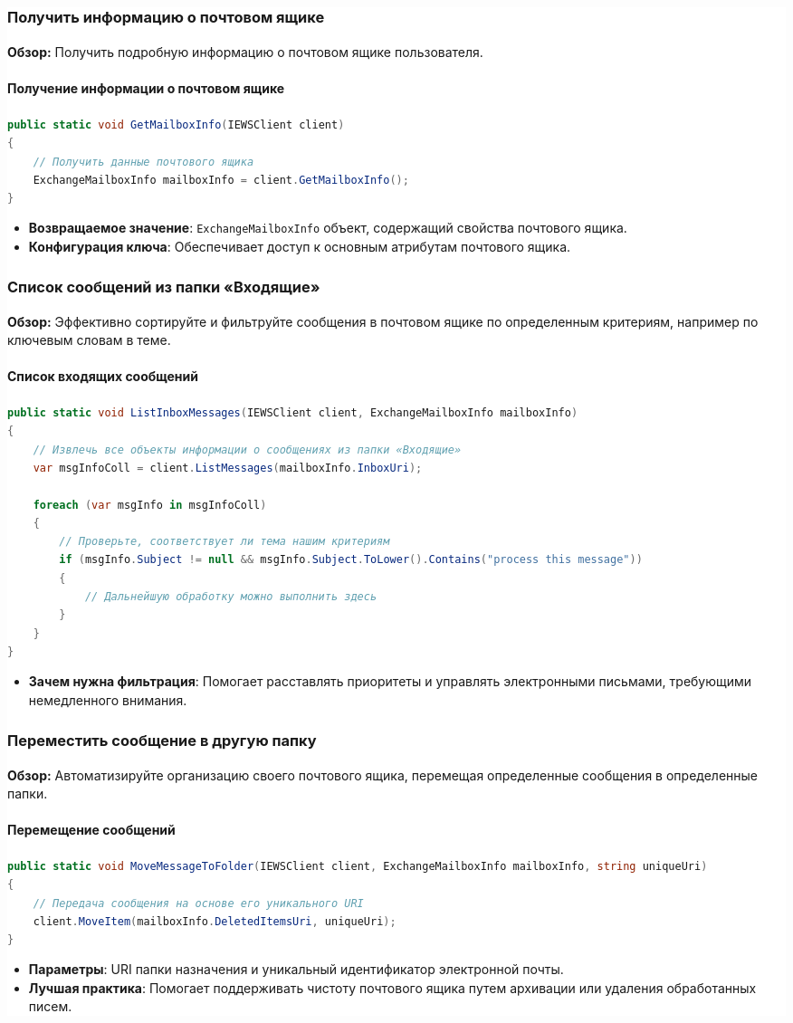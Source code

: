 ### Получить информацию о почтовом ящике
**Обзор:**
Получить подробную информацию о почтовом ящике пользователя.

#### Получение информации о почтовом ящике
```csharp
public static void GetMailboxInfo(IEWSClient client)
{
    // Получить данные почтового ящика
    ExchangeMailboxInfo mailboxInfo = client.GetMailboxInfo();
}
```
- **Возвращаемое значение**: `ExchangeMailboxInfo` объект, содержащий свойства почтового ящика.
- **Конфигурация ключа**: Обеспечивает доступ к основным атрибутам почтового ящика.

### Список сообщений из папки «Входящие»
**Обзор:**
Эффективно сортируйте и фильтруйте сообщения в почтовом ящике по определенным критериям, например по ключевым словам в теме.

#### Список входящих сообщений
```csharp
public static void ListInboxMessages(IEWSClient client, ExchangeMailboxInfo mailboxInfo)
{
    // Извлечь все объекты информации о сообщениях из папки «Входящие»
    var msgInfoColl = client.ListMessages(mailboxInfo.InboxUri);
    
    foreach (var msgInfo in msgInfoColl)
    {
        // Проверьте, соответствует ли тема нашим критериям
        if (msgInfo.Subject != null && msgInfo.Subject.ToLower().Contains("process this message"))
        {
            // Дальнейшую обработку можно выполнить здесь
        }
    }
}
```
- **Зачем нужна фильтрация**: Помогает расставлять приоритеты и управлять электронными письмами, требующими немедленного внимания.

### Переместить сообщение в другую папку
**Обзор:**
Автоматизируйте организацию своего почтового ящика, перемещая определенные сообщения в определенные папки.

#### Перемещение сообщений
```csharp
public static void MoveMessageToFolder(IEWSClient client, ExchangeMailboxInfo mailboxInfo, string uniqueUri)
{
    // Передача сообщения на основе его уникального URI
    client.MoveItem(mailboxInfo.DeletedItemsUri, uniqueUri);
}
```
- **Параметры**: URI папки назначения и уникальный идентификатор электронной почты.
- **Лучшая практика**: Помогает поддерживать чистоту почтового ящика путем архивации или удаления обработанных писем.
